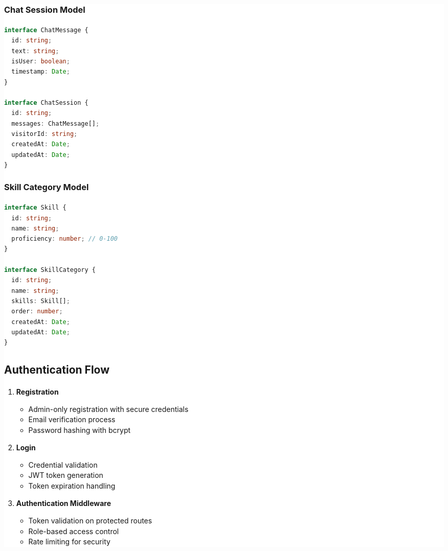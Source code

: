 
### Chat Session Model
```typescript
interface ChatMessage {
  id: string;
  text: string;
  isUser: boolean;
  timestamp: Date;
}

interface ChatSession {
  id: string;
  messages: ChatMessage[];
  visitorId: string;
  createdAt: Date;
  updatedAt: Date;
}
```

### Skill Category Model
```typescript
interface Skill {
  id: string;
  name: string;
  proficiency: number; // 0-100
}

interface SkillCategory {
  id: string;
  name: string;
  skills: Skill[];
  order: number;
  createdAt: Date;
  updatedAt: Date;
}
```

## Authentication Flow

1. **Registration**
   - Admin-only registration with secure credentials
   - Email verification process
   - Password hashing with bcrypt

2. **Login**
   - Credential validation
   - JWT token generation
   - Token expiration handling

3. **Authentication Middleware**
   - Token validation on protected routes
   - Role-based access control
   - Rate limiting for security
